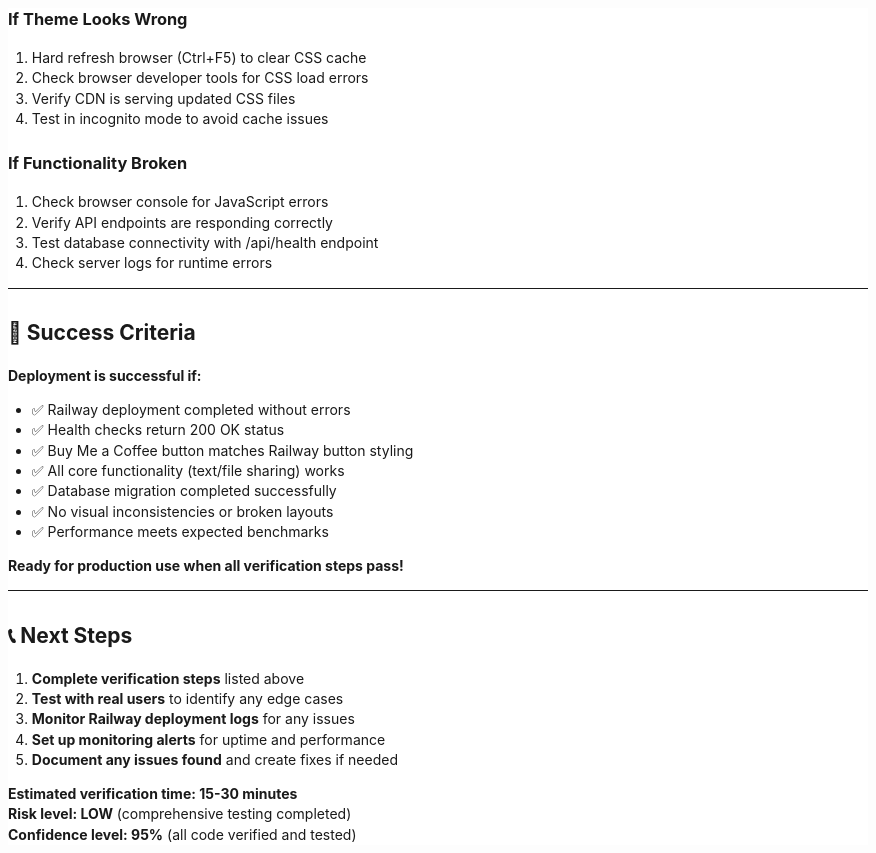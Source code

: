 ### If Theme Looks Wrong
1. Hard refresh browser (Ctrl+F5) to clear CSS cache
2. Check browser developer tools for CSS load errors
3. Verify CDN is serving updated CSS files
4. Test in incognito mode to avoid cache issues

### If Functionality Broken
1. Check browser console for JavaScript errors
2. Verify API endpoints are responding correctly
3. Test database connectivity with /api/health endpoint
4. Check server logs for runtime errors

---

## 🎯 Success Criteria

**Deployment is successful if:**
- ✅ Railway deployment completed without errors
- ✅ Health checks return 200 OK status
- ✅ Buy Me a Coffee button matches Railway button styling
- ✅ All core functionality (text/file sharing) works
- ✅ Database migration completed successfully
- ✅ No visual inconsistencies or broken layouts
- ✅ Performance meets expected benchmarks

**Ready for production use when all verification steps pass!**

---

## 📞 Next Steps

1. **Complete verification steps** listed above
2. **Test with real users** to identify any edge cases
3. **Monitor Railway deployment logs** for any issues
4. **Set up monitoring alerts** for uptime and performance
5. **Document any issues found** and create fixes if needed

**Estimated verification time: 15-30 minutes**  
**Risk level: LOW** (comprehensive testing completed)  
**Confidence level: 95%** (all code verified and tested)